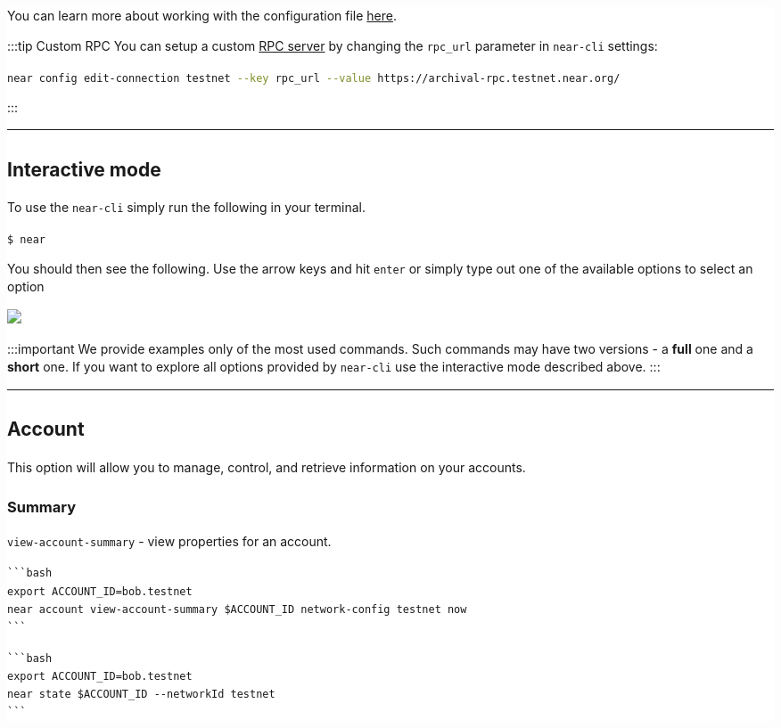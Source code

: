 You can learn more about working with the configuration file [here](https://github.com/near/near-cli-rs/blob/main/docs/GUIDE.en.md#config---manage-connections-in-a-configuration-file).


:::tip Custom RPC
You can setup a custom [RPC server](../api/rpc/providers) by changing the `rpc_url` parameter in `near-cli` settings:

```bash
near config edit-connection testnet --key rpc_url --value https://archival-rpc.testnet.near.org/
```
:::


---

## Interactive mode

To use the `near-cli` simply run the following in your terminal.

```bash
$ near
```

You should then see the following. Use the arrow keys and hit `enter` or simply type out one of the available options to select an option

![](/assets/docs/tools/near-cli-rs.png)

:::important
We provide examples only of the most used commands. Such commands may have two versions - a **full** one and a **short** one. If you want to explore all options provided by `near-cli` use the interactive mode described above.
:::

---

## Account

This option will allow you to manage, control, and retrieve information on your accounts.

### Summary

`view-account-summary` - view properties for an account.

<Tabs groupId="cli-commands">
  <TabItem value="Full">

    ```bash
    export ACCOUNT_ID=bob.testnet
    near account view-account-summary $ACCOUNT_ID network-config testnet now
    ```
  </TabItem>
  <TabItem value="Short">

    ```bash
    export ACCOUNT_ID=bob.testnet
    near state $ACCOUNT_ID --networkId testnet
    ```
  </TabItem>
</Tabs>
